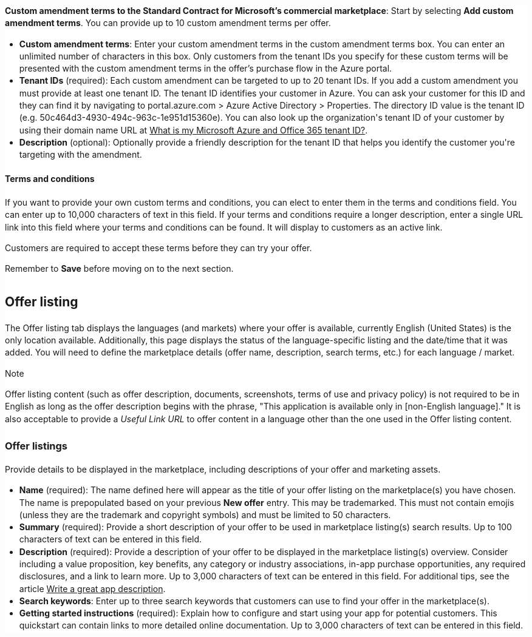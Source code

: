 **Custom amendment terms to the Standard Contract for Microsoft’s commercial marketplace**: Start by selecting **Add custom amendment terms**. You can provide up to 10 custom amendment terms per offer.

- **Custom amendment terms**: Enter your custom amendment terms in the custom amendment terms box. You can enter an unlimited number of characters in this box. Only customers from the tenant IDs you specify for these custom terms will be presented with the custom amendment terms in the offer’s purchase flow in the Azure portal.  
- **Tenant IDs** (required): Each custom amendment can be targeted to up to 20 tenant IDs. If you add a custom amendment you must provide at least one tenant ID. The tenant ID identifies your customer in Azure. You can ask your customer for this ID and they can find it by navigating to portal.azure.com > Azure Active Directory > Properties. The directory ID value is the tenant ID (e.g. 50c464d3-4930-494c-963c-1e951d15360e). You can also look up the organization's tenant ID of your customer by using their domain name URL at [What is my Microsoft Azure and Office 365 tenant ID?](https://www.whatismytenantid.com).
- **Description** (optional): Optionally provide a friendly description for the tenant ID that helps you identify the customer you're targeting with the amendment.

#### Terms and conditions

If you want to provide your own custom terms and conditions, you can elect to enter them in the terms and conditions field. You can enter up to 10,000 characters of text in this field. If your terms and conditions require a longer description, enter a single URL link into this field where your terms and conditions can be found. It will display to customers as an active link.

Customers are required to accept these terms before they can try your offer.

Remember to **Save** before moving on to the next section.

## Offer listing

The Offer listing tab displays the languages (and markets) where your offer is available, currently English (United States) is the only location available. Additionally, this page displays the status of the language-specific listing and the date/time that it was added. You will need to define the marketplace details (offer name, description, search terms, etc.) for each language / market.

> [!NOTE]
> Offer listing content (such as offer description, documents, screenshots, terms of use and privacy policy) is not required to be in English as long as the offer description begins with the phrase, "This application is available only in [non-English language]." It is also acceptable to provide a *Useful Link URL* to offer content in a language other than the one used in the Offer listing content.

### Offer listings

Provide details to be displayed in the marketplace, including descriptions of your offer and marketing assets.

- **Name** (required): The name defined here will appear as the title of your offer listing on the marketplace(s) you have chosen. The name is prepopulated based on your previous **New offer** entry.  This may be trademarked.  This must not contain emojis (unless they are the trademark and copyright symbols) and must be limited to 50 characters.
- **Summary** (required): Provide a short description of your offer to be used in marketplace listing(s) search results. Up to 100 characters of text can be entered in this field.
- **Description** (required): Provide a description of your offer to be displayed in the marketplace listing(s) overview. Consider including a value proposition, key benefits, any category or industry associations, in-app purchase opportunities, any required disclosures, and a link to learn more.
Up to 3,000 characters of text can be entered in this field. For additional tips, see the article [Write a great app description](https://docs.microsoft.com/windows/uwp/publish/write-a-great-app-description).
- **Search keywords**: Enter up to three search keywords that customers can use to find your offer in the marketplace(s).
- **Getting started instructions** (required): Explain how to configure and start using your app for potential customers.  This quickstart can contain links to more detailed online documentation. Up to 3,000 characters of text can be entered in this field.
